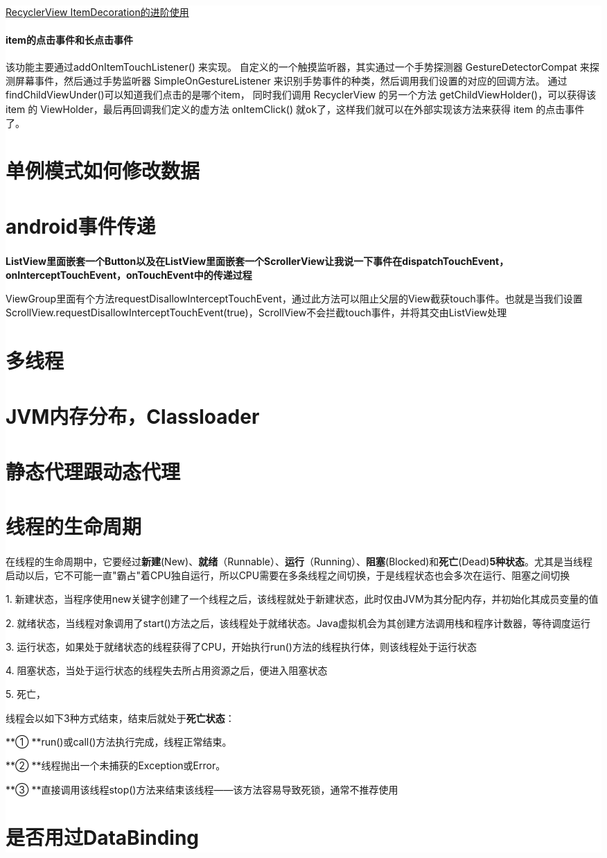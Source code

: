 [RecyclerView ItemDecoration的进阶使用](https://juejin.im/entry/59cb9f14f265da06456d8fd7)

#### item的点击事件和长点击事件

该功能主要通过addOnItemTouchListener() 来实现。
自定义的一个触摸监听器，其实通过一个手势探测器 GestureDetectorCompat 来探测屏幕事件，然后通过手势监听器 SimpleOnGestureListener 来识别手势事件的种类，然后调用我们设置的对应的回调方法。 通过findChildViewUnder()可以知道我们点击的是哪个item，
同时我们调用 RecyclerView 的另一个方法 getChildViewHolder()，可以获得该 item 的 ViewHolder，最后再回调我们定义的虚方法 onItemClick() 就ok了，这样我们就可以在外部实现该方法来获得 item 的点击事件了。

# 单例模式如何修改数据

# android事件传递

**ListView里面嵌套一个Button以及在ListView里面嵌套一个ScrollerView让我说一下事件在dispatchTouchEvent，onInterceptTouchEvent，onTouchEvent中的传递过程**

ViewGroup里面有个方法requestDisallowInterceptTouchEvent，通过此方法可以阻止父层的View截获touch事件。也就是当我们设置ScrollView.requestDisallowInterceptTouchEvent(true)，ScrollView不会拦截touch事件，并将其交由ListView处理

# 多线程

# JVM内存分布，Classloader

# 静态代理跟动态代理

# 线程的生命周期

在线程的生命周期中，它要经过**新建**(New)、**就绪**（Runnable）、**运行**（Running）、**阻塞**(Blocked)和**死亡**(Dead)**5种状态**。尤其是当线程启动以后，它不可能一直"霸占"着CPU独自运行，所以CPU需要在多条线程之间切换，于是线程状态也会多次在运行、阻塞之间切换

1\. 新建状态，当程序使用new关键字创建了一个线程之后，该线程就处于新建状态，此时仅由JVM为其分配内存，并初始化其成员变量的值

2\. 就绪状态，当线程对象调用了start()方法之后，该线程处于就绪状态。Java虚拟机会为其创建方法调用栈和程序计数器，等待调度运行

3\. 运行状态，如果处于就绪状态的线程获得了CPU，开始执行run()方法的线程执行体，则该线程处于运行状态

4\. 阻塞状态，当处于运行状态的线程失去所占用资源之后，便进入阻塞状态

5\. 死亡，

线程会以如下3种方式结束，结束后就处于**死亡状态**：

**① **run()或call()方法执行完成，线程正常结束。

**② **线程抛出一个未捕获的Exception或Error。

**③ **直接调用该线程stop()方法来结束该线程——该方法容易导致死锁，通常不推荐使用

# 是否用过DataBinding
